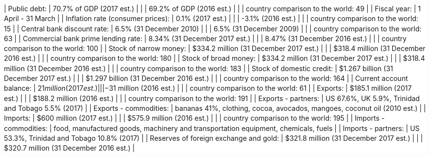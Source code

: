 | Public debt: | 70.7% of GDP (2017 est.) |
| | 69.2% of GDP (2016 est.) |
| | country comparison to the world: 49 |
| Fiscal year: | 1 April - 31 March |
| Inflation rate (consumer prices): | 0.1% (2017 est.) |
| | -3.1% (2016 est.) |
| | country comparison to the world: 15 |
| Central bank discount rate: | 6.5% (31 December 2010) |
| | 6.5% (31 December 2009) |
| | country comparison to the world: 63 |
| Commercial bank prime lending rate: | 8.34% (31 December 2017 est.) |
| | 8.47% (31 December 2016 est.) |
| | country comparison to the world: 100 |
| Stock of narrow money: | $334.2 million (31 December 2017 est.) |
| | $318.4 million (31 December 2016 est.) |
| | country comparison to the world: 180 |
| Stock of broad money: | $334.2 million (31 December 2017 est.) |
| | $318.4 million (31 December 2016 est.) |
| | country comparison to the world: 183 |
| Stock of domestic credit: | $1.267 billion (31 December 2017 est.) |
| | $1.297 billion (31 December 2016 est.) |
| | country comparison to the world: 164 |
| Current account balance: | $21 million (2017 est.) |
| | -$31 million (2016 est.) |
| | country comparison to the world: 61 |
| Exports: | $185.1 million (2017 est.) |
| | $188.2 million (2016 est.) |
| | country comparison to the world: 191 |
| Exports - partners: | US 67.6%, UK 5.9%, Trinidad and Tobago 5.5% (2017) |
| Exports - commodities: | bananas 41%, clothing, cocoa, avocados, mangoes, coconut oil (2010 est.) |
| Imports: | $600 million (2017 est.) |
| | $575.9 million (2016 est.) |
| | country comparison to the world: 195 |
| Imports - commodities: | food, manufactured goods, machinery and transportation equipment, chemicals, fuels |
| Imports - partners: | US 53.3%, Trinidad and Tobago 10.8% (2017) |
| Reserves of foreign exchange and gold: | $321.8 million (31 December 2017 est.) |
| | $320.7 million (31 December 2016 est.) |